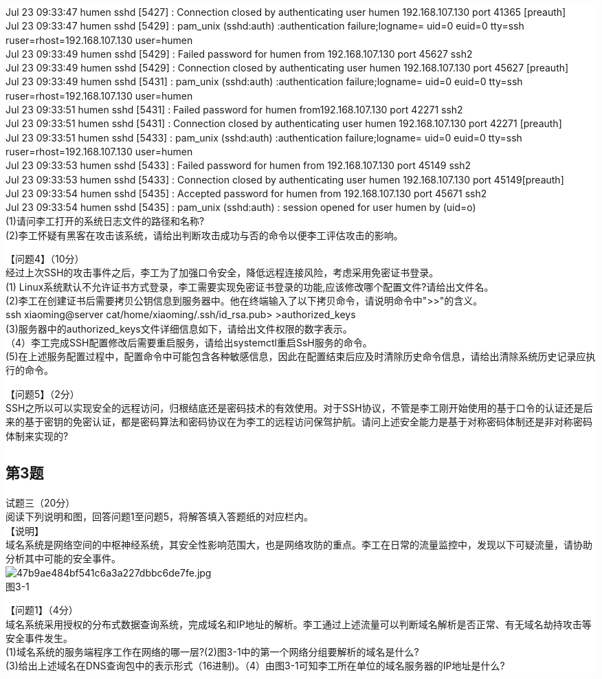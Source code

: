 Jul 23 09:33:47 humen sshd \[5427\] : Connection closed by authenticating user humen 192.168.107.130 port 41365 \[preauth\]  
Jul 23 09:33:47 humen sshd \[5429\] : pam\_unix (sshd:auth) :authentication failure;logname= uid=0 euid=0 tty=ssh ruser=rhost=192.168.107.130 user=humen  
Jul 23 09:33:49 humen sshd \[5429\] : Failed password for humen from 192.168.107.130 port 45627 ssh2  
Jul 23 09:33:49 humen sshd \[5429\] : Connection closed by authenticating user humen 192.168.107.130 port 45627 \[preauth\]  
Jul 23 09:33:49 humen sshd \[5431\] : pam\_unix (sshd:auth) :authentication failure;logname= uid=0 euid=0 tty=ssh ruser=rhost=192.168.107.130 user=humen  
Jul 23 09:33:51 humen sshd \[5431\] : Failed password for humen from192.168.107.130 port 42271 ssh2  
Jul 23 09:33:51 humen sshd \[5431\] : Connection closed by authenticating user humen 192.168.107.130 port 42271 \[preauth\]  
Jul 23 09:33:51 humen sshd \[5433\] : pam\_unix (sshd:auth) :authentication failure;logname= uid=0 euid=0 tty=ssh ruser=rhost=192.168.107.130 user=humen  
Jul 23 09:33:53 humen sshd \[5433\] : Failed password for humen from 192.168.107.130 port 45149 ssh2  
Jul 23 09:33:53 humen sshd \[5433\] : Connection closed by authenticating user humen 192.168.107.130 port 45149\[preauth\]  
Jul 23 09:33:54 humen sshd \[5435\] : Accepted password for humen from 192.168.107.130 port 45671 ssh2  
Jul 23 09:33:54 humen sshd \[5435\] : pam\_unix (sshd:auth) : session opened for user humen by (uid=o)  
(1)请问李工打开的系统日志文件的路径和名称?  
(2)李工怀疑有黑客在攻击该系统，请给出判断攻击成功与否的命令以便李工评估攻击的影响。  
  
【问题4】（10分）  
经过上次SSH的攻击事件之后，李工为了加强口令安全，降低远程连接风险，考虑采用免密证书登录。  
(1) Linux系统默认不允许证书方式登录，李工需要实现免密证书登录的功能,应该修改哪个配置文件?请给出文件名。  
(2)李工在创建证书后需要拷贝公钥信息到服务器中。他在终端输入了以下拷贝命令，请说明命令中"&gt;&gt;"的含义。  
ssh xiaoming@server cat/home/xiaoming/.ssh/id\_rsa.pub&gt; &gt;authorized\_keys  
(3)服务器中的authorized\_keys文件详细信息如下，请给出文件权限的数字表示。  
（4）李工完成SSH配置修改后需要重启服务，请给出systemctl重启SsH服务的命令。  
(5)在上述服务配置过程中，配置命令中可能包含各种敏感信息，因此在配置结束后应及时清除历史命令信息，请给出清除系统历史记录应执行的命令。  
  
【问题5】（2分）  
SSH之所以可以实现安全的远程访问，归根结底还是密码技术的有效使用。对于SSH协议，不管是李工刚开始使用的基于口令的认证还是后来的基于密钥的免密认证，都是密码算法和密码协议在为李工的远程访问保驾护航。请问上述安全能力是基于对称密码体制还是非对称密码体制来实现的?  


## 第3题 ##

试题三（20分）  
阅读下列说明和图，回答问题1至问题5，将解答填入答题纸的对应栏内。  
【说明】  
域名系统是网络空间的中枢神经系统，其安全性影响范围大，也是网络攻防的重点。李工在日常的流量监控中，发现以下可疑流量，请协助分析其中可能的安全事件。  
![47b9ae484bf541c6a3a227dbbc6de7fe.jpg][]  
图3-1  
  
【问题1】（4分）  
域名系统采用授权的分布式数据查询系统，完成域名和IP地址的解析。李工通过上述流量可以判断域名解析是否正常、有无域名劫持攻击等安全事件发生。  
(1)域名系统的服务端程序工作在网络的哪一层?(2)图3-1中的第一个网络分组要解析的域名是什么?  
(3)给出上述域名在DNS查询包中的表示形式（16进制)。（4）由图3-1可知李工所在单位的域名服务器的IP地址是什么?  
  

[783649d7c2c74d37ac3cd6ef91cacd7a.jpg]: https://www.xkxxkx.cn/file/exam/software/信息安全工程师/案例/第1题/783649d7c2c74d37ac3cd6ef91cacd7a.jpg
[7db5b817fc2140ee8b64d7c5ae4c3b0b.jpg]: https://www.xkxxkx.cn/file/exam/software/信息安全工程师/案例/第1题/7db5b817fc2140ee8b64d7c5ae4c3b0b.jpg
[3b14119d21364478b354a3f952ac0065.jpg]: https://www.xkxxkx.cn/file/exam/software/信息安全工程师/案例/第1题/3b14119d21364478b354a3f952ac0065.jpg
[47b9ae484bf541c6a3a227dbbc6de7fe.jpg]: https://www.xkxxkx.cn/file/exam/software/信息安全工程师/案例/第3题/47b9ae484bf541c6a3a227dbbc6de7fe.jpg
[005448fa43ab420e8a93830baa1b4a39.jpg]: https://www.xkxxkx.cn/file/exam/software/信息安全工程师/案例/第4题/005448fa43ab420e8a93830baa1b4a39.jpg
[c0d0d426ea754023a87b44d93f29a23d.jpg]: https://www.xkxxkx.cn/file/exam/software/信息安全工程师/案例/第4题/c0d0d426ea754023a87b44d93f29a23d.jpg
[185301751e7f4b21900a21a70ce75f7a.jpg]: https://www.xkxxkx.cn/file/exam/software/信息安全工程师/案例/第1题/185301751e7f4b21900a21a70ce75f7a.jpg
[70a65c85a3f744eab66dac789fe7fae5.jpg]: https://www.xkxxkx.cn/file/exam/software/信息安全工程师/案例/第4题/70a65c85a3f744eab66dac789fe7fae5.jpg